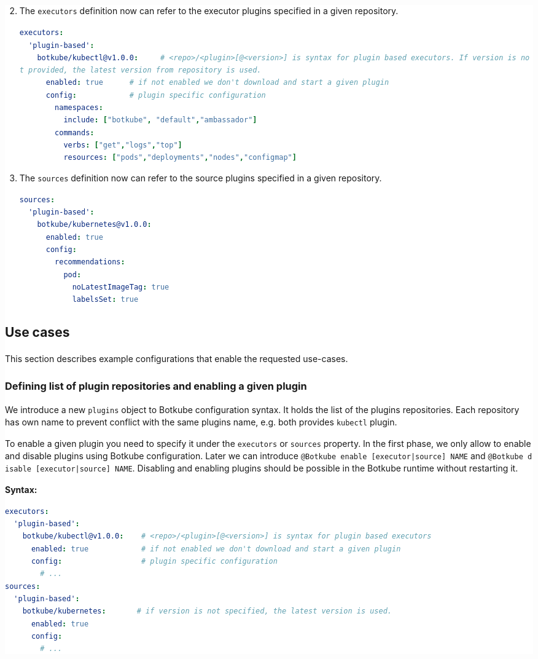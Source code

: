2. The `executors` definition now can refer to the executor plugins specified in a given repository.
   ```yaml
   executors:
     'plugin-based':
       botkube/kubectl@v1.0.0:     # <repo>/<plugin>[@<version>] is syntax for plugin based executors. If version is not provided, the latest version from repository is used.
         enabled: true      # if not enabled we don't download and start a given plugin
         config:            # plugin specific configuration
           namespaces:
             include: ["botkube", "default","ambassador"]
           commands:
             verbs: ["get","logs","top"]
             resources: ["pods","deployments","nodes","configmap"]
   ```

3. The `sources` definition now can refer to the source plugins specified in a given repository.
   ```yaml
   sources:
     'plugin-based':
       botkube/kubernetes@v1.0.0:
         enabled: true
         config:
           recommendations:
             pod:
               noLatestImageTag: true
               labelsSet: true
   ```

## Use cases

This section describes example configurations that enable the requested use-cases.

### Defining list of plugin repositories and enabling a given plugin

We introduce a new `plugins` object to Botkube configuration syntax. It holds the list of the plugins repositories. Each repository has own name to prevent conflict with the same plugins name, e.g. both provides `kubectl` plugin.

To enable a given plugin you need to specify it under the `executors` or `sources` property. In the first phase, we only allow to enable and disable plugins using Botkube configuration. Later we can introduce `@Botkube enable [executor|source] NAME` and `@Botkube disable [executor|source] NAME`. Disabling and enabling plugins should be possible in the Botkube runtime without restarting it.

**Syntax:**

```yaml
executors:
  'plugin-based':
    botkube/kubectl@v1.0.0:    # <repo>/<plugin>[@<version>] is syntax for plugin based executors
      enabled: true            # if not enabled we don't download and start a given plugin
      config:                  # plugin specific configuration
        # ...
sources:
  'plugin-based':
    botkube/kubernetes:       # if version is not specified, the latest version is used.
      enabled: true
      config:
        # ...
```
